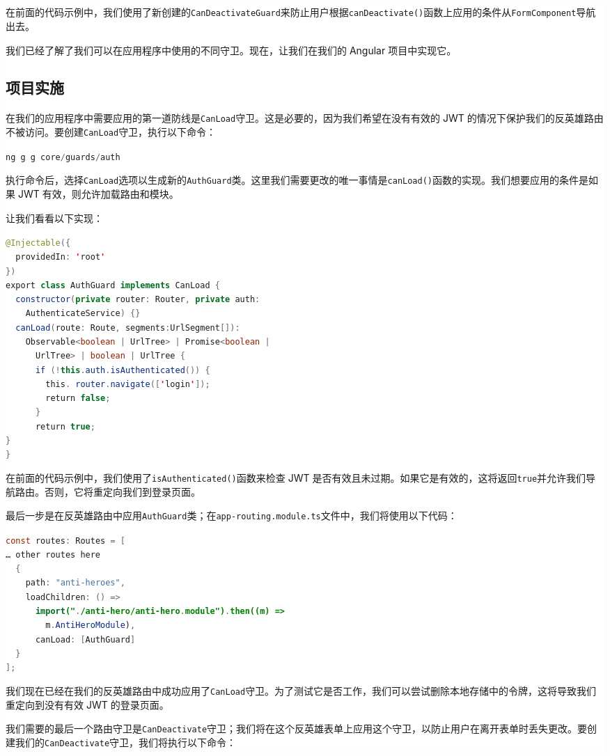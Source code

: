 在前面的代码示例中，我们使用了新创建的`CanDeactivateGuard`来防止用户根据`canDeactivate()`函数上应用的条件从`FormComponent`导航出去。

我们已经了解了我们可以在应用程序中使用的不同守卫。现在，让我们在我们的 Angular 项目中实现它。

## 项目实施

在我们的应用程序中需要应用的第一道防线是`CanLoad`守卫。这是必要的，因为我们希望在没有有效的 JWT 的情况下保护我们的反英雄路由不被访问。要创建`CanLoad`守卫，执行以下命令：

```java
ng g g core/guards/auth
```

执行命令后，选择`CanLoad`选项以生成新的`AuthGuard`类。这里我们需要更改的唯一事情是`canLoad()`函数的实现。我们想要应用的条件是如果 JWT 有效，则允许加载路由和模块。

让我们看看以下实现：

```java
@Injectable({
  providedIn: 'root'
})
export class AuthGuard implements CanLoad {
  constructor(private router: Router, private auth:
    AuthenticateService) {}
  canLoad(route: Route, segments:UrlSegment[]):
    Observable<boolean | UrlTree> | Promise<boolean |
      UrlTree> | boolean | UrlTree {
      if (!this.auth.isAuthenticated()) {
        this. router.navigate(['login']);
        return false;
      }
      return true;
}
}
```

在前面的代码示例中，我们使用了`isAuthenticated()`函数来检查 JWT 是否有效且未过期。如果它是有效的，这将返回`true`并允许我们导航路由。否则，它将重定向我们到登录页面。

最后一步是在反英雄路由中应用`AuthGuard`类；在`app-routing.module.ts`文件中，我们将使用以下代码：

```java
const routes: Routes = [
… other routes here
  {
    path: "anti-heroes",
    loadChildren: () =>
      import("./anti-hero/anti-hero.module").then((m) =>
        m.AntiHeroModule),
      canLoad: [AuthGuard]
  }
];
```

我们现在已经在我们的反英雄路由中成功应用了`CanLoad`守卫。为了测试它是否工作，我们可以尝试删除本地存储中的令牌，这将导致我们重定向到没有有效 JWT 的登录页面。

我们需要的最后一个路由守卫是`CanDeactivate`守卫；我们将在这个反英雄表单上应用这个守卫，以防止用户在离开表单时丢失更改。要创建我们的`CanDeactivate`守卫，我们将执行以下命令：
